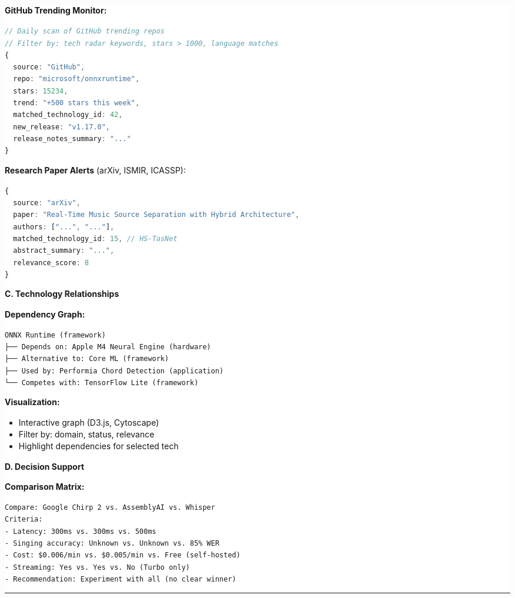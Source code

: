 **GitHub Trending Monitor:**
```typescript
// Daily scan of GitHub trending repos
// Filter by: tech radar keywords, stars > 1000, language matches
{
  source: "GitHub",
  repo: "microsoft/onnxruntime",
  stars: 15234,
  trend: "+500 stars this week",
  matched_technology_id: 42,
  new_release: "v1.17.0",
  release_notes_summary: "..."
}
```

**Research Paper Alerts** (arXiv, ISMIR, ICASSP):
```typescript
{
  source: "arXiv",
  paper: "Real-Time Music Source Separation with Hybrid Architecture",
  authors: ["...", "..."],
  matched_technology_id: 15, // HS-TasNet
  abstract_summary: "...",
  relevance_score: 8
}
```

**C. Technology Relationships**

**Dependency Graph:**
```
ONNX Runtime (framework)
├── Depends on: Apple M4 Neural Engine (hardware)
├── Alternative to: Core ML (framework)
├── Used by: Performia Chord Detection (application)
└── Competes with: TensorFlow Lite (framework)
```

**Visualization:**
- Interactive graph (D3.js, Cytoscape)
- Filter by: domain, status, relevance
- Highlight dependencies for selected tech

**D. Decision Support**

**Comparison Matrix:**
```
Compare: Google Chirp 2 vs. AssemblyAI vs. Whisper
Criteria:
- Latency: 300ms vs. 300ms vs. 500ms
- Singing accuracy: Unknown vs. Unknown vs. 85% WER
- Cost: $0.006/min vs. $0.005/min vs. Free (self-hosted)
- Streaming: Yes vs. Yes vs. No (Turbo only)
- Recommendation: Experiment with all (no clear winner)
```

---